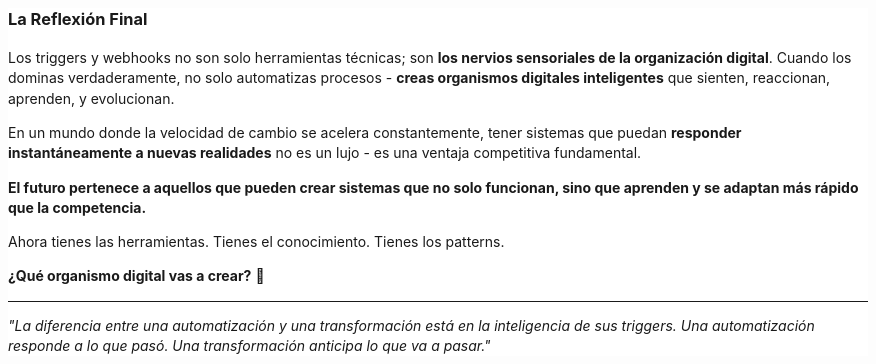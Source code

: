### **La Reflexión Final**

Los triggers y webhooks no son solo herramientas técnicas; son **los nervios sensoriales de la organización digital**. Cuando los dominas verdaderamente, no solo automatizas procesos - **creas organismos digitales inteligentes** que sienten, reaccionan, aprenden, y evolucionan.

En un mundo donde la velocidad de cambio se acelera constantemente, tener sistemas que puedan **responder instantáneamente a nuevas realidades** no es un lujo - es una ventaja competitiva fundamental.

**El futuro pertenece a aquellos que pueden crear sistemas que no solo funcionan, sino que aprenden y se adaptan más rápido que la competencia.**

Ahora tienes las herramientas. Tienes el conocimiento. Tienes los patterns.

**¿Qué organismo digital vas a crear?** 🚀

---

*"La diferencia entre una automatización y una transformación está en la inteligencia de sus triggers. Una automatización responde a lo que pasó. Una transformación anticipa lo que va a pasar."*
